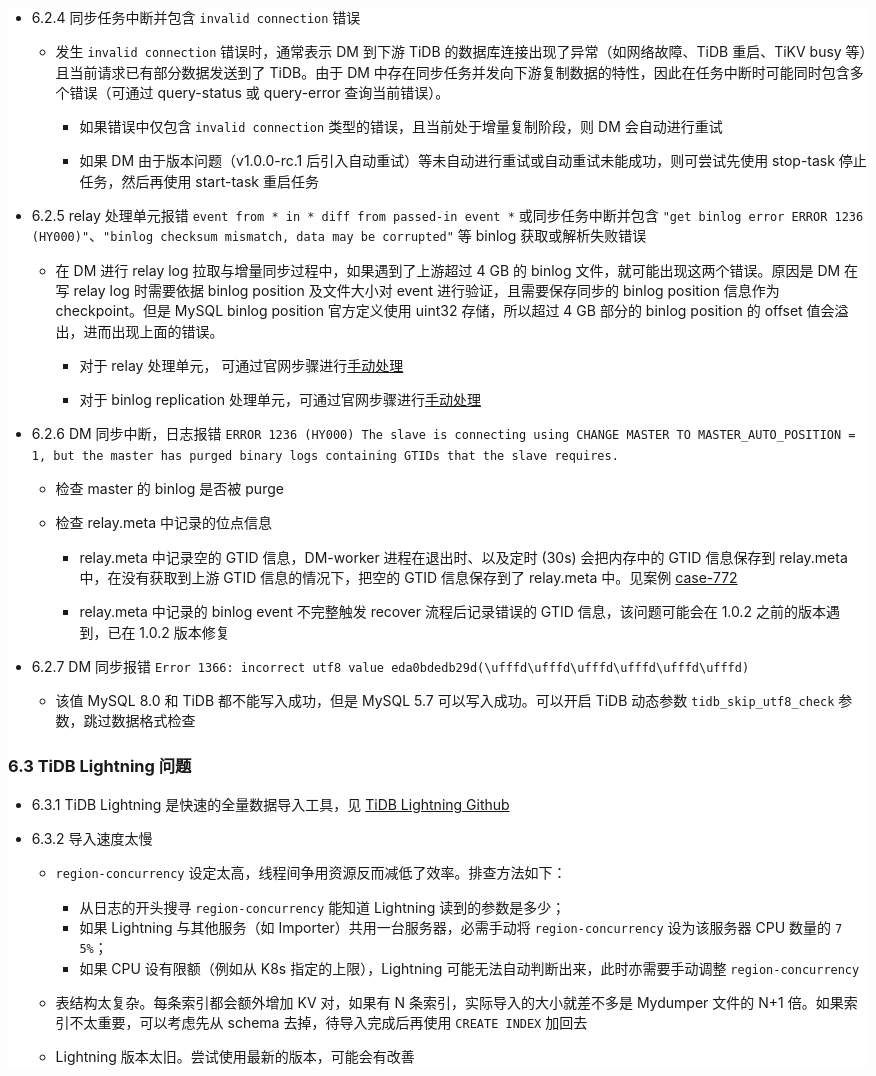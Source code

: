 - 6.2.4 同步任务中断并包含 `invalid connection` 错误

    - 发生 `invalid connection` 错误时，通常表示 DM 到下游 TiDB 的数据库连接出现了异常（如网络故障、TiDB 重启、TiKV busy 等）且当前请求已有部分数据发送到了 TiDB。由于 DM 中存在同步任务并发向下游复制数据的特性，因此在任务中断时可能同时包含多个错误（可通过 query-status 或 query-error 查询当前错误）。

        - 如果错误中仅包含 `invalid connection` 类型的错误，且当前处于增量复制阶段，则 DM 会自动进行重试

        - 如果 DM 由于版本问题（v1.0.0-rc.1 后引入自动重试）等未自动进行重试或自动重试未能成功，则可尝试先使用 stop-task 停止任务，然后再使用 start-task 重启任务

- 6.2.5 relay 处理单元报错 `event from * in * diff from passed-in event *` 或同步任务中断并包含 `"get binlog error ERROR 1236 (HY000)"`、`"binlog checksum mismatch, data may be corrupted"` 等 binlog 获取或解析失败错误

    - 在 DM 进行 relay log 拉取与增量同步过程中，如果遇到了上游超过 4 GB 的 binlog 文件，就可能出现这两个错误。原因是 DM 在写 relay log 时需要依据 binlog position 及文件大小对 event 进行验证，且需要保存同步的 binlog position 信息作为 checkpoint。但是 MySQL binlog position 官方定义使用 uint32 存储，所以超过 4 GB 部分的 binlog position 的 offset 值会溢出，进而出现上面的错误。

        - 对于 relay 处理单元， 可通过官网步骤进行[手动处理](https://pingcap.com/docs-cn/tidb-data-migration/stable/error-handling/)

        - 对于 binlog replication 处理单元，可通过官网步骤进行[手动处理](https://pingcap.com/docs-cn/tidb-data-migration/stable/error-handling/)

- 6.2.6 DM 同步中断，日志报错 `ERROR 1236 (HY000) The slave is connecting using CHANGE MASTER TO MASTER_AUTO_POSITION = 1, but the master has purged binary logs containing GTIDs that the slave requires.`

    - 检查 master 的 binlog 是否被 purge

    - 检查 relay.meta 中记录的位点信息

        - relay.meta 中记录空的 GTID 信息，DM-worker 进程在退出时、以及定时 (30s) 会把内存中的 GTID 信息保存到 relay.meta 中，在没有获取到上游 GTID 信息的情况下，把空的 GTID 信息保存到了 relay.meta 中。见案例 [case-772](https://github.com/pingcap/tidb-map/blob/master/maps/diagnose-case-study/case772.md)

        - relay.meta 中记录的 binlog event 不完整触发 recover 流程后记录错误的 GTID 信息，该问题可能会在 1.0.2 之前的版本遇到，已在 1.0.2 版本修复 <!--。见案例 [case-764](https://github.com/pingcap/tidb-map/blob/master/maps/diagnose-case-study/case764.md)-->

- 6.2.7 DM 同步报错 `Error 1366: incorrect utf8 value eda0bdedb29d(\ufffd\ufffd\ufffd\ufffd\ufffd\ufffd)`

    - 该值 MySQL 8.0 和 TiDB 都不能写入成功，但是 MySQL 5.7 可以写入成功。可以开启 TiDB 动态参数 `tidb_skip_utf8_check` 参数，跳过数据格式检查

### 6.3 TiDB Lightning 问题

- 6.3.1 TiDB Lightning 是快速的全量数据导入工具，见 [TiDB Lightning Github](https://github.com/pingcap/tidb-lightning)

- 6.3.2 导入速度太慢

    - `region-concurrency` 设定太高，线程间争用资源反而减低了效率。排查方法如下：

        - 从日志的开头搜寻 `region-concurrency` 能知道 Lightning 读到的参数是多少；
        - 如果 Lightning 与其他服务（如 Importer）共用一台服务器，必需手动将 `region-concurrency` 设为该服务器 CPU 数量的 `75%`；
        - 如果 CPU 设有限额（例如从 K8s 指定的上限），Lightning 可能无法自动判断出来，此时亦需要手动调整 `region-concurrency`

    - 表结构太复杂。每条索引都会额外增加 KV 对，如果有 N 条索引，实际导入的大小就差不多是 Mydumper 文件的 N+1 倍。如果索引不太重要，可以考虑先从 schema 去掉，待导入完成后再使用 `CREATE INDEX` 加回去

    - Lightning 版本太旧。尝试使用最新的版本，可能会有改善
